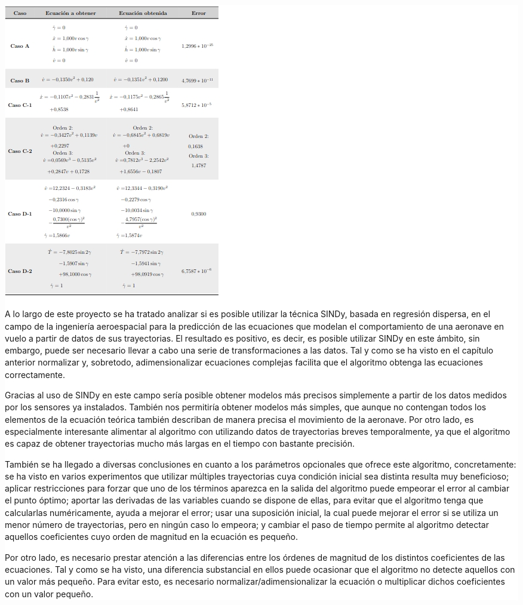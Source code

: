 ![tabla ecuaciones](/assets/images/resumen_casos.png)

A lo largo de este proyecto se ha tratado analizar si es posible utilizar la técnica SINDy, basada en regresión dispersa, en el campo de la ingeniería aeroespacial para la predicción de las ecuaciones que modelan el comportamiento de una aeronave en vuelo a partir de datos de sus trayectorias. El resultado es positivo, es decir, es posible utilizar SINDy en este ámbito, sin embargo, puede ser necesario llevar a cabo una serie de transformaciones a las datos. Tal y como se ha visto en el capítulo anterior normalizar y, sobretodo, adimensionalizar ecuaciones complejas facilita que el algoritmo obtenga las ecuaciones correctamente.

Gracias al uso de SINDy en este campo sería posible obtener modelos más precisos simplemente a partir de los datos medidos por los sensores ya instalados. También nos permitiría obtener modelos más simples, que aunque no contengan todos los elementos de la ecuación teórica también describan de manera precisa el movimiento de la aeronave. Por otro lado, es especialmente interesante alimentar al algoritmo con utilizando datos de trayectorias breves temporalmente, ya que el algoritmo es capaz de obtener trayectorias mucho más largas en el tiempo con bastante precisión.

También se ha llegado a diversas conclusiones en cuanto a los parámetros opcionales que ofrece este algoritmo, concretamente: se ha visto en varios experimentos que utilizar múltiples trayectorias cuya condición inicial sea distinta resulta muy beneficioso; aplicar restricciones para forzar que uno de los términos aparezca en la salida del algoritmo puede empeorar el error al cambiar el punto óptimo; aportar las derivadas de las variables cuando se dispone de ellas, para evitar que el algoritmo tenga que calcularlas numéricamente, ayuda a mejorar el error; usar una suposición inicial, la cual puede mejorar el error si se utiliza un menor número de trayectorias, pero en ningún caso lo empeora; y cambiar el paso de tiempo permite al algoritmo detectar aquellos coeficientes cuyo orden de magnitud en la ecuación es pequeño.

Por otro lado, es necesario prestar atención a las diferencias entre los órdenes de magnitud de los distintos coeficientes de las ecuaciones. Tal y como se ha visto, una diferencia substancial en ellos puede ocasionar que el algoritmo no detecte aquellos con un valor más pequeño. Para evitar esto, es necesario normalizar/adimensionalizar la ecuación o multiplicar dichos coeficientes con un valor pequeño.
